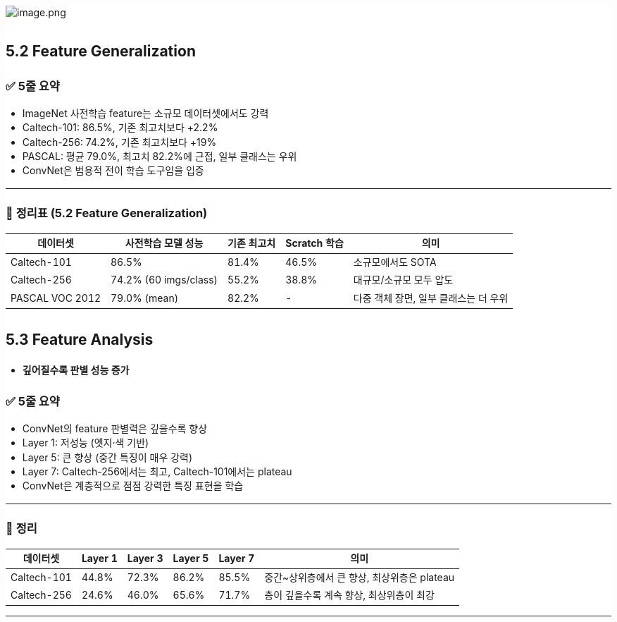 ![image.png]((ZFNet)%20Visualizing%20and%20Understanding%20Convolutiona%2025ca9b246de18068af2bc450e4cf0526/image%207.png)

## 5.2 Feature Generalization

### ✅ **5줄 요약**

- ImageNet 사전학습 feature는 소규모 데이터셋에서도 강력
- Caltech-101: 86.5%, 기존 최고치보다 +2.2%
- Caltech-256: 74.2%, 기존 최고치보다 +19%
- PASCAL: 평균 79.0%, 최고치 82.2%에 근접, 일부 클래스는 우위
- ConvNet은 범용적 전이 학습 도구임을 입증

---

### 📌 **정리표 (5.2 Feature Generalization)**

| 데이터셋        | 사전학습 모델 성능    | 기존 최고치 | Scratch 학습 | 의미                                  |
| --------------- | --------------------- | ----------- | ------------ | ------------------------------------- |
| Caltech-101     | 86.5%                 | 81.4%       | 46.5%        | 소규모에서도 SOTA                     |
| Caltech-256     | 74.2% (60 imgs/class) | 55.2%       | 38.8%        | 대규모/소규모 모두 압도               |
| PASCAL VOC 2012 | 79.0% (mean)          | 82.2%       | -            | 다중 객체 장면, 일부 클래스는 더 우위 |

## 5.3 Feature Analysis

- **깊어질수록 판별 성능 증가**

### ✅ **5줄 요약**

- ConvNet의 feature 판별력은 깊을수록 향상
- Layer 1: 저성능 (엣지·색 기반)
- Layer 5: 큰 향상 (중간 특징이 매우 강력)
- Layer 7: Caltech-256에서는 최고, Caltech-101에서는 plateau
- ConvNet은 계층적으로 점점 강력한 특징 표현을 학습

---

### 📌 **정리**

| 데이터셋    | Layer 1 | Layer 3 | Layer 5 | Layer 7 | 의미                                        |
| ----------- | ------- | ------- | ------- | ------- | ------------------------------------------- |
| Caltech-101 | 44.8%   | 72.3%   | 86.2%   | 85.5%   | 중간~상위층에서 큰 향상, 최상위층은 plateau |
| Caltech-256 | 24.6%   | 46.0%   | 65.6%   | 71.7%   | 층이 깊을수록 계속 향상, 최상위층이 최강    |
</aside>

---